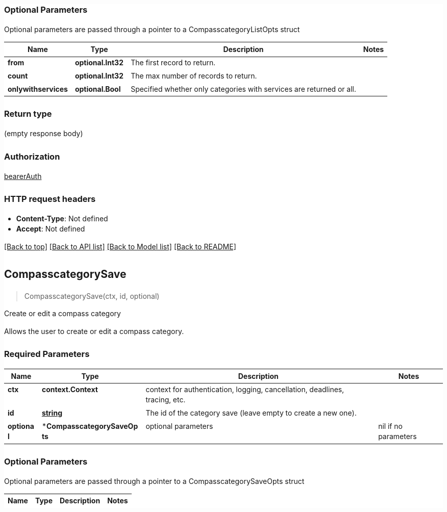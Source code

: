 ### Optional Parameters

Optional parameters are passed through a pointer to a CompasscategoryListOpts struct


Name | Type | Description  | Notes
------------- | ------------- | ------------- | -------------
 **from** | **optional.Int32**| The first record to return. | 
 **count** | **optional.Int32**| The max number of records to return. | 
 **onlywithservices** | **optional.Bool**| Specified whether only categories with services are returned or all. | 

### Return type

 (empty response body)

### Authorization

[bearerAuth](../README.md#bearerAuth)

### HTTP request headers

- **Content-Type**: Not defined
- **Accept**: Not defined

[[Back to top]](#) [[Back to API list]](../README.md#documentation-for-api-endpoints)
[[Back to Model list]](../README.md#documentation-for-models)
[[Back to README]](../README.md)


## CompasscategorySave

> CompasscategorySave(ctx, id, optional)

Create or edit a compass category

Allows the user to create or edit a compass category.

### Required Parameters


Name | Type | Description  | Notes
------------- | ------------- | ------------- | -------------
**ctx** | **context.Context** | context for authentication, logging, cancellation, deadlines, tracing, etc.
**id** | [**string**](.md)| The id of the category save (leave empty to create a new one). | 
 **optional** | ***CompasscategorySaveOpts** | optional parameters | nil if no parameters

### Optional Parameters

Optional parameters are passed through a pointer to a CompasscategorySaveOpts struct


Name | Type | Description  | Notes
------------- | ------------- | ------------- | -------------
